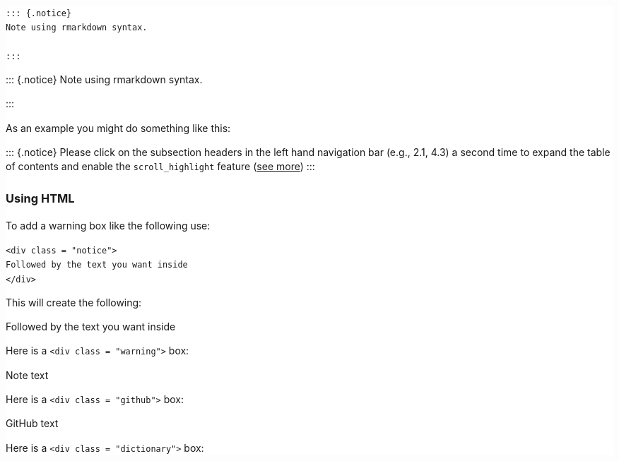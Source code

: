 
```
::: {.notice}
Note using rmarkdown syntax.

:::
```

::: {.notice}
Note using rmarkdown syntax.

:::

As an example you might do something like this:

::: {.notice}
Please click on the subsection headers in the left hand
navigation bar (e.g., 2.1, 4.3) a second time to expand the
table of contents and enable the `scroll_highlight` feature
([see more](introduction.html#scroll-highlight))
:::


### Using HTML

To add a warning box like the following use:

```
<div class = "notice">
Followed by the text you want inside
</div>
```

This will create the following:

<div class = "notice">

Followed by the text you want inside

</div>

Here is a `<div class = "warning">` box:

<div class = "warning">

Note text

</div>

Here is a `<div class = "github">` box:

<div class = "github">

GitHub text

</div>


Here is a `<div class = "dictionary">` box:

<div class = "dictionary">
